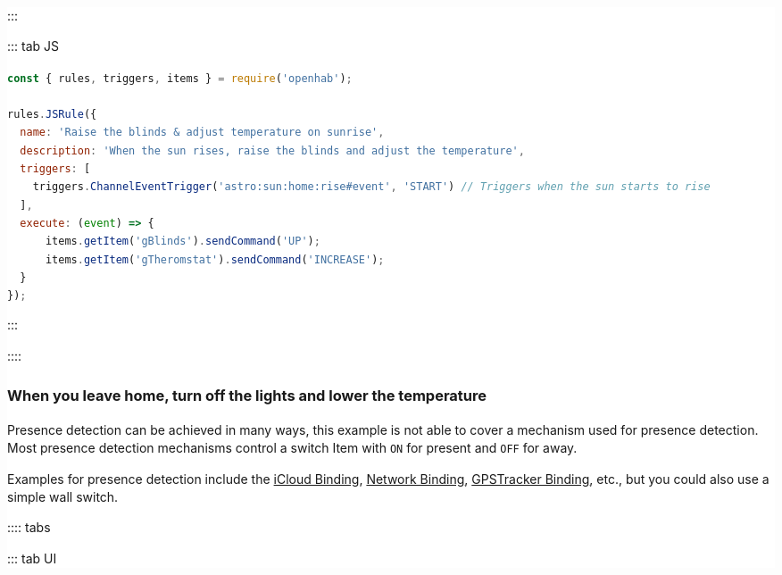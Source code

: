 :::

::: tab JS

```javascript
const { rules, triggers, items } = require('openhab');

rules.JSRule({
  name: 'Raise the blinds & adjust temperature on sunrise',
  description: 'When the sun rises, raise the blinds and adjust the temperature',
  triggers: [
    triggers.ChannelEventTrigger('astro:sun:home:rise#event', 'START') // Triggers when the sun starts to rise
  ],
  execute: (event) => {
      items.getItem('gBlinds').sendCommand('UP');
      items.getItem('gTheromstat').sendCommand('INCREASE');
  }
});
```

:::

::::

### When you leave home, turn off the lights and lower the temperature

Presence detection can be achieved in many ways, this example is not able to cover a mechanism used for presence detection.
Most presence detection mechanisms control a switch Item with `ON` for present and `OFF` for away.

Examples for presence detection include the [iCloud Binding](/addons/bindings/icloud/#icloud-rules), [Network Binding](/addons/bindings/network/#presence-detection-configure-target-device), [GPSTracker Binding](/addons/bindings/gpstracker/#distance-channel-and-presence-switch), etc., but you could also use a simple wall switch.

:::: tabs

::: tab UI
